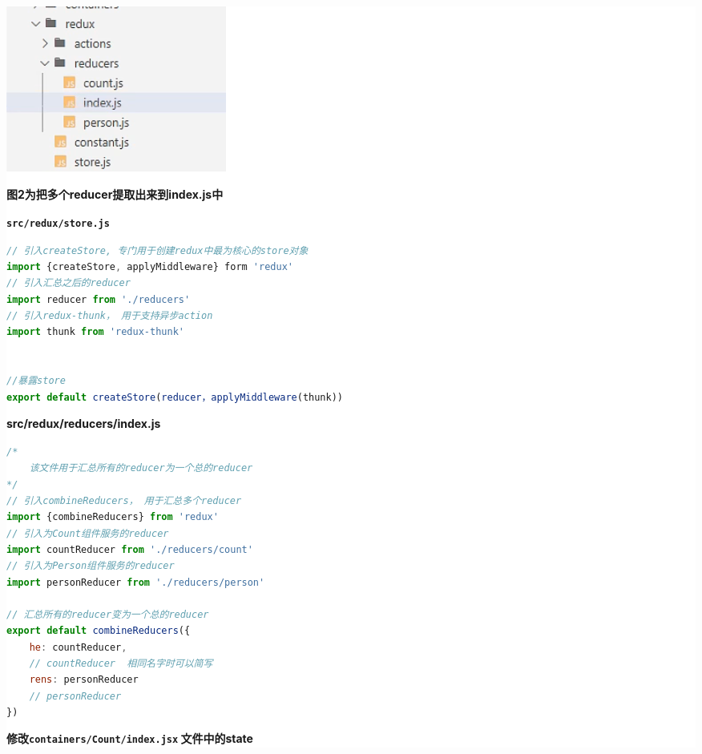 ![image-20221013212339873](assets/image-20221013212339873.png)

**图2为把多个reducer提取出来到index.js中**

**`src/redux/store.js`**

```jsx
// 引入createStore, 专门用于创建redux中最为核心的store对象
import {createStore, applyMiddleware} form 'redux'
// 引入汇总之后的reducer
import reducer from './reducers'
// 引入redux-thunk， 用于支持异步action
import thunk from 'redux-thunk'


//暴露store
export default createStore(reducer，applyMiddleware(thunk))
```

**src/redux/reducers/index.js**

```js
/*
	该文件用于汇总所有的reducer为一个总的reducer
*/
// 引入combineReducers， 用于汇总多个reducer
import {combineReducers} from 'redux'
// 引入为Count组件服务的reducer
import countReducer from './reducers/count'
// 引入为Person组件服务的reducer
import personReducer from './reducers/person'

// 汇总所有的reducer变为一个总的reducer
export default combineReducers({
    he: countReducer,
    // countReducer  相同名字时可以简写
    rens: personReducer
    // personReducer
})
```



**修改`containers/Count/index.jsx` 文件中的state**
